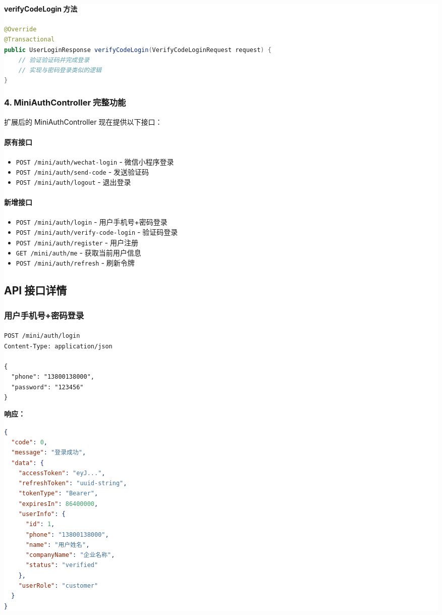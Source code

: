 #### verifyCodeLogin 方法
```java
@Override
@Transactional
public UserLoginResponse verifyCodeLogin(VerifyCodeLoginRequest request) {
    // 验证验证码并完成登录
    // 实现与密码登录类似的逻辑
}
```

### 4. MiniAuthController 完整功能
扩展后的 MiniAuthController 现在提供以下接口：

#### 原有接口
- `POST /mini/auth/wechat-login` - 微信小程序登录
- `POST /mini/auth/send-code` - 发送验证码
- `POST /mini/auth/logout` - 退出登录

#### 新增接口
- `POST /mini/auth/login` - 用户手机号+密码登录
- `POST /mini/auth/verify-code-login` - 验证码登录
- `POST /mini/auth/register` - 用户注册
- `GET /mini/auth/me` - 获取当前用户信息
- `POST /mini/auth/refresh` - 刷新令牌

## API 接口详情

### 用户手机号+密码登录
```http
POST /mini/auth/login
Content-Type: application/json

{
  "phone": "13800138000",
  "password": "123456"
}
```

**响应：**
```json
{
  "code": 0,
  "message": "登录成功",
  "data": {
    "accessToken": "eyJ...",
    "refreshToken": "uuid-string",
    "tokenType": "Bearer",
    "expiresIn": 86400000,
    "userInfo": {
      "id": 1,
      "phone": "13800138000",
      "name": "用户姓名",
      "companyName": "企业名称",
      "status": "verified"
    },
    "userRole": "customer"
  }
}
```
